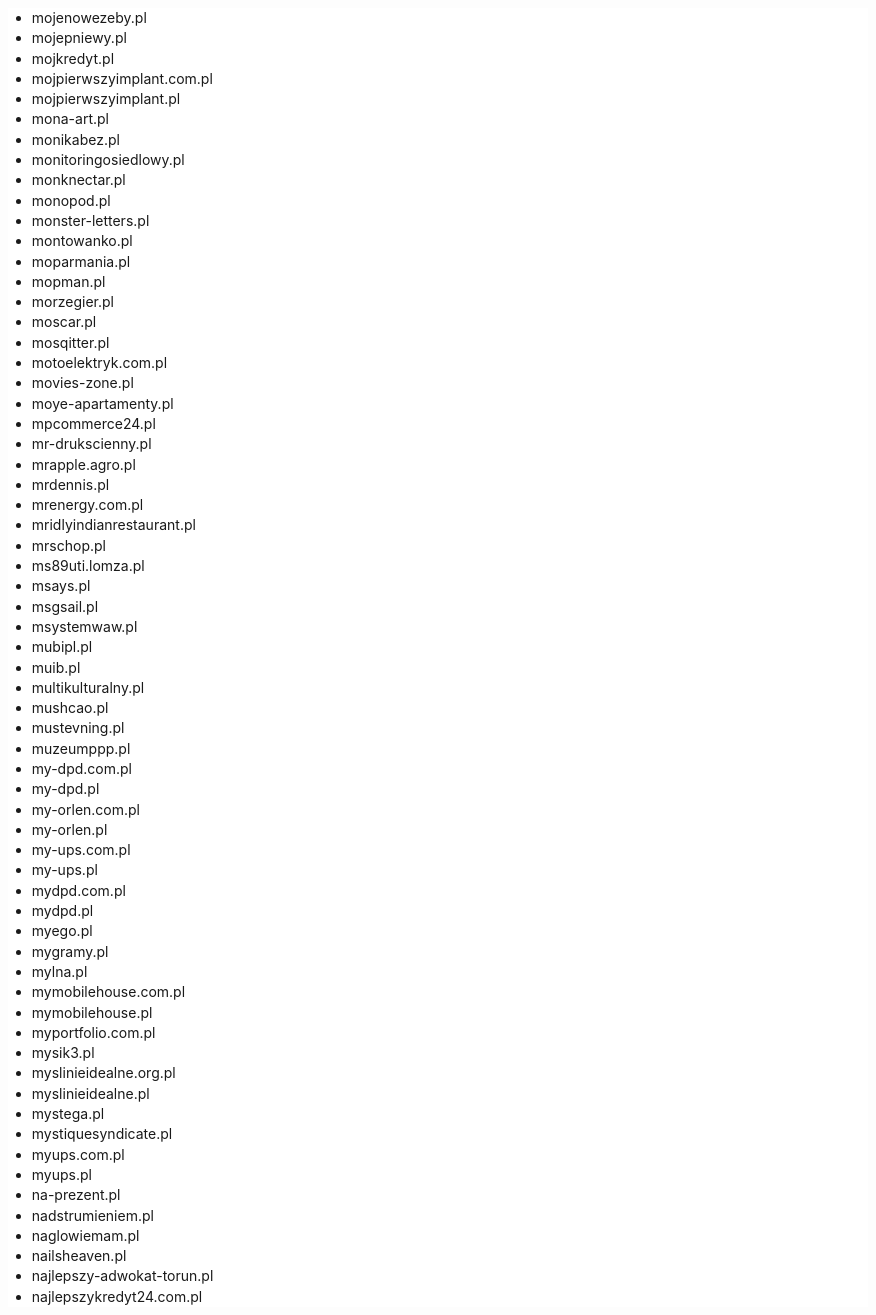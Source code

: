 - mojenowezeby.pl
- mojepniewy.pl
- mojkredyt.pl
- mojpierwszyimplant.com.pl
- mojpierwszyimplant.pl
- mona-art.pl
- monikabez.pl
- monitoringosiedlowy.pl
- monknectar.pl
- monopod.pl
- monster-letters.pl
- montowanko.pl
- moparmania.pl
- mopman.pl
- morzegier.pl
- moscar.pl
- mosqitter.pl
- motoelektryk.com.pl
- movies-zone.pl
- moye-apartamenty.pl
- mpcommerce24.pl
- mr-drukscienny.pl
- mrapple.agro.pl
- mrdennis.pl
- mrenergy.com.pl
- mridlyindianrestaurant.pl
- mrschop.pl
- ms89uti.lomza.pl
- msays.pl
- msgsail.pl
- msystemwaw.pl
- mubipl.pl
- muib.pl
- multikulturalny.pl
- mushcao.pl
- mustevning.pl
- muzeumppp.pl
- my-dpd.com.pl
- my-dpd.pl
- my-orlen.com.pl
- my-orlen.pl
- my-ups.com.pl
- my-ups.pl
- mydpd.com.pl
- mydpd.pl
- myego.pl
- mygramy.pl
- mylna.pl
- mymobilehouse.com.pl
- mymobilehouse.pl
- myportfolio.com.pl
- mysik3.pl
- myslinieidealne.org.pl
- myslinieidealne.pl
- mystega.pl
- mystiquesyndicate.pl
- myups.com.pl
- myups.pl
- na-prezent.pl
- nadstrumieniem.pl
- naglowiemam.pl
- nailsheaven.pl
- najlepszy-adwokat-torun.pl
- najlepszykredyt24.com.pl